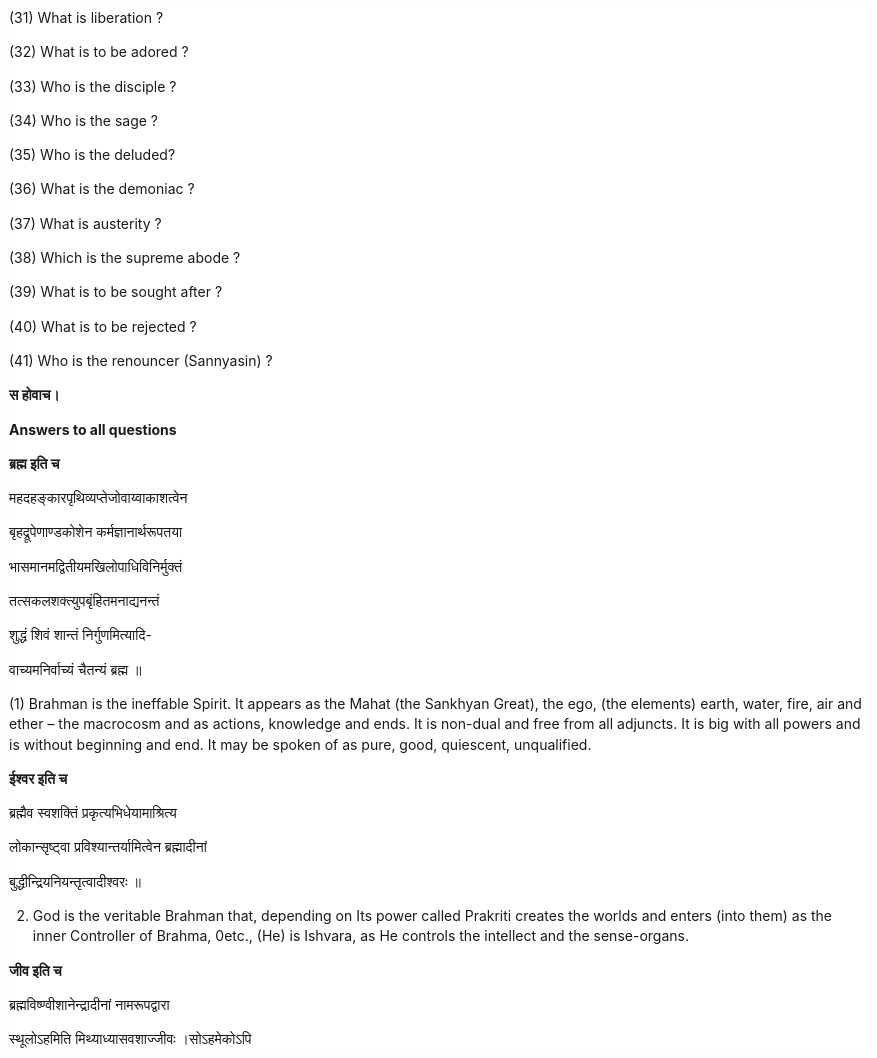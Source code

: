 (31) What is liberation ?

(32) What is to be adored ?

(33) Who is the disciple ?

(34) Who is the sage ?

(35) Who is the deluded?

(36) What is the demoniac ?

(37) What is austerity ?

(38) Which is the supreme abode ?

(39) What is to be sought after ?

(40) What is to be rejected ?

(41) Who is the renouncer (Sannyasin) ?

**स होवाच।**

**Answers to all questions**

**ब्रह्म इति च**

महदहङ्कारपृथिव्यप्तेजोवाय्वाकाशत्वेन

बृहद्रूपेणाण्डकोशेन कर्मज्ञानार्थरूपतया

भासमानमद्वितीयमखिलोपाधिविनिर्मुक्तं

तत्सकलशक्त्युपबृंहितमनाद्यनन्तं

शुद्धं शिवं शान्तं निर्गुणमित्यादि-

वाच्यमनिर्वाच्यं चैतन्यं ब्रह्म ॥

(1) Brahman is the ineffable Spirit. It appears as the Mahat (the Sankhyan Great), the ego, (the elements) earth, water, fire, air and ether – the macrocosm and as actions, knowledge and ends. It is non-dual and free from all adjuncts. It is big with all powers and is without beginning and end. It may be spoken of as pure, good, quiescent, unqualified.

**ईश्वर इति च**

ब्रह्मैव स्वशक्तिं प्रकृत्यभिधेयामाश्रित्य

लोकान्सृष्ट्वा प्रविश्यान्तर्यामित्वेन ब्रह्मादीनां

बुद्धीन्द्रियनियन्तृत्वादीश्वरः ॥

2) God is the veritable Brahman that, depending on Its power called Prakriti creates the worlds and enters (into them) as the inner Controller of Brahma, 0etc., (He) is Ishvara, as He controls the intellect and the sense-organs.



**जीव इति च**

ब्रह्मविष्ण्वीशानेन्द्रादीनां नामरूपद्वारा

स्थूलोऽहमिति मिथ्याध्यासवशाज्जीवः ।सोऽहमेकोऽपि
